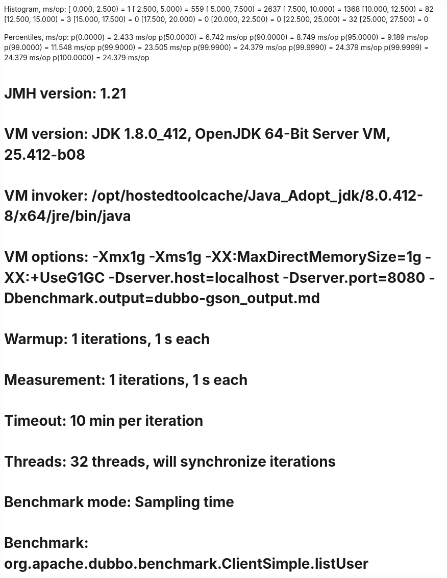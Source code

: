   Histogram, ms/op:
    [ 0.000,  2.500) = 1 
    [ 2.500,  5.000) = 559 
    [ 5.000,  7.500) = 2637 
    [ 7.500, 10.000) = 1368 
    [10.000, 12.500) = 82 
    [12.500, 15.000) = 3 
    [15.000, 17.500) = 0 
    [17.500, 20.000) = 0 
    [20.000, 22.500) = 0 
    [22.500, 25.000) = 32 
    [25.000, 27.500) = 0 

  Percentiles, ms/op:
      p(0.0000) =      2.433 ms/op
     p(50.0000) =      6.742 ms/op
     p(90.0000) =      8.749 ms/op
     p(95.0000) =      9.189 ms/op
     p(99.0000) =     11.548 ms/op
     p(99.9000) =     23.505 ms/op
     p(99.9900) =     24.379 ms/op
     p(99.9990) =     24.379 ms/op
     p(99.9999) =     24.379 ms/op
    p(100.0000) =     24.379 ms/op


# JMH version: 1.21
# VM version: JDK 1.8.0_412, OpenJDK 64-Bit Server VM, 25.412-b08
# VM invoker: /opt/hostedtoolcache/Java_Adopt_jdk/8.0.412-8/x64/jre/bin/java
# VM options: -Xmx1g -Xms1g -XX:MaxDirectMemorySize=1g -XX:+UseG1GC -Dserver.host=localhost -Dserver.port=8080 -Dbenchmark.output=dubbo-gson_output.md
# Warmup: 1 iterations, 1 s each
# Measurement: 1 iterations, 1 s each
# Timeout: 10 min per iteration
# Threads: 32 threads, will synchronize iterations
# Benchmark mode: Sampling time
# Benchmark: org.apache.dubbo.benchmark.ClientSimple.listUser
